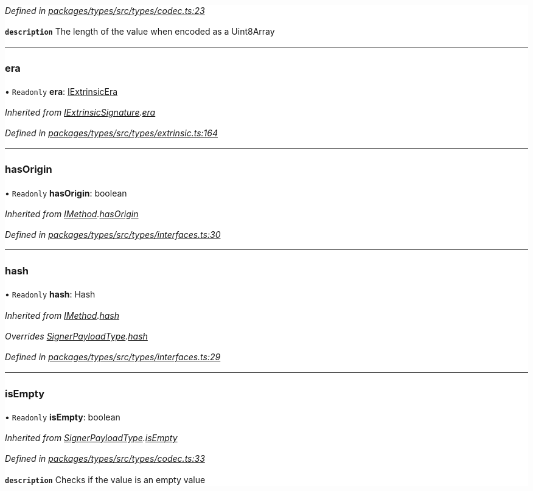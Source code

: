 *Defined in [packages/types/src/types/codec.ts:23](https://github.com/polkadot-js/api/blob/7fd45f63d/packages/types/src/types/codec.ts#L23)*

**`description`** The length of the value when encoded as a Uint8Array

___

### era

• `Readonly` **era**: [IExtrinsicEra](_packages_types_src_types_extrinsic_.iextrinsicera.md)

*Inherited from [IExtrinsicSignature](_packages_types_src_types_extrinsic_.iextrinsicsignature.md).[era](_packages_types_src_types_extrinsic_.iextrinsicsignature.md#era)*

*Defined in [packages/types/src/types/extrinsic.ts:164](https://github.com/polkadot-js/api/blob/7fd45f63d/packages/types/src/types/extrinsic.ts#L164)*

___

### hasOrigin

• `Readonly` **hasOrigin**: boolean

*Inherited from [IMethod](_packages_types_src_types_interfaces_.imethod.md).[hasOrigin](_packages_types_src_types_interfaces_.imethod.md#hasorigin)*

*Defined in [packages/types/src/types/interfaces.ts:30](https://github.com/polkadot-js/api/blob/7fd45f63d/packages/types/src/types/interfaces.ts#L30)*

___

### hash

• `Readonly` **hash**: Hash

*Inherited from [IMethod](_packages_types_src_types_interfaces_.imethod.md).[hash](_packages_types_src_types_interfaces_.imethod.md#hash)*

*Overrides [SignerPayloadType](_packages_types_src_extrinsic_signerpayload_.signerpayloadtype.md).[hash](_packages_types_src_extrinsic_signerpayload_.signerpayloadtype.md#hash)*

*Defined in [packages/types/src/types/interfaces.ts:29](https://github.com/polkadot-js/api/blob/7fd45f63d/packages/types/src/types/interfaces.ts#L29)*

___

### isEmpty

• `Readonly` **isEmpty**: boolean

*Inherited from [SignerPayloadType](_packages_types_src_extrinsic_signerpayload_.signerpayloadtype.md).[isEmpty](_packages_types_src_extrinsic_signerpayload_.signerpayloadtype.md#isempty)*

*Defined in [packages/types/src/types/codec.ts:33](https://github.com/polkadot-js/api/blob/7fd45f63d/packages/types/src/types/codec.ts#L33)*

**`description`** Checks if the value is an empty value
